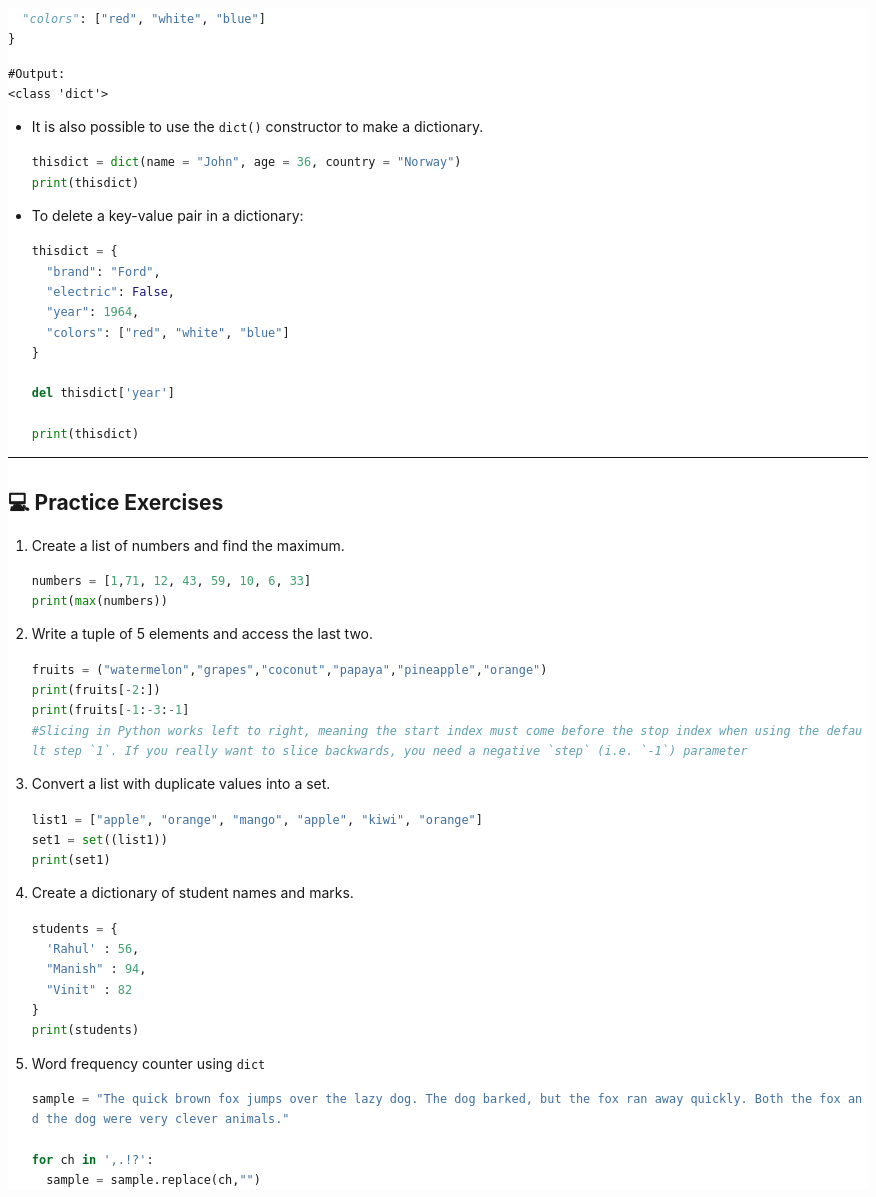   ```python
    "colors": ["red", "white", "blue"]
  }
  ```
  ```
  #Output:
  <class 'dict'>
  ```
- It is also possible to use the `dict()` constructor to make a dictionary.
  ```python
  thisdict = dict(name = "John", age = 36, country = "Norway")
  print(thisdict)
  ```
- To delete a key-value pair in a dictionary:
  ```python
  thisdict = {
    "brand": "Ford",
    "electric": False,
    "year": 1964,
    "colors": ["red", "white", "blue"]
  }

  del thisdict['year']

  print(thisdict)
  ```

---

## 💻 Practice Exercises
1. Create a list of numbers and find the maximum.
   ```python
   numbers = [1,71, 12, 43, 59, 10, 6, 33]
   print(max(numbers))
   ```
2. Write a tuple of 5 elements and access the last two.
   ```python
   fruits = ("watermelon","grapes","coconut","papaya","pineapple","orange")
   print(fruits[-2:])
   print(fruits[-1:-3:-1]
   #Slicing in Python works left to right, meaning the start index must come before the stop index when using the default step `1`. If you really want to slice backwards, you need a negative `step` (i.e. `-1`) parameter
   ```
3. Convert a list with duplicate values into a set.
   ```python
   list1 = ["apple", "orange", "mango", "apple", "kiwi", "orange"]
   set1 = set((list1))
   print(set1)
   ```
4. Create a dictionary of student names and marks.
   ```python
   students = {
     'Rahul' : 56,
     "Manish" : 94,
     "Vinit" : 82
   }
   print(students)
   ```
5. Word frequency counter using `dict`
   ```python
   sample = "The quick brown fox jumps over the lazy dog. The dog barked, but the fox ran away quickly. Both the fox and the dog were very clever animals."

   for ch in ',.!?':
     sample = sample.replace(ch,"")

   ```
